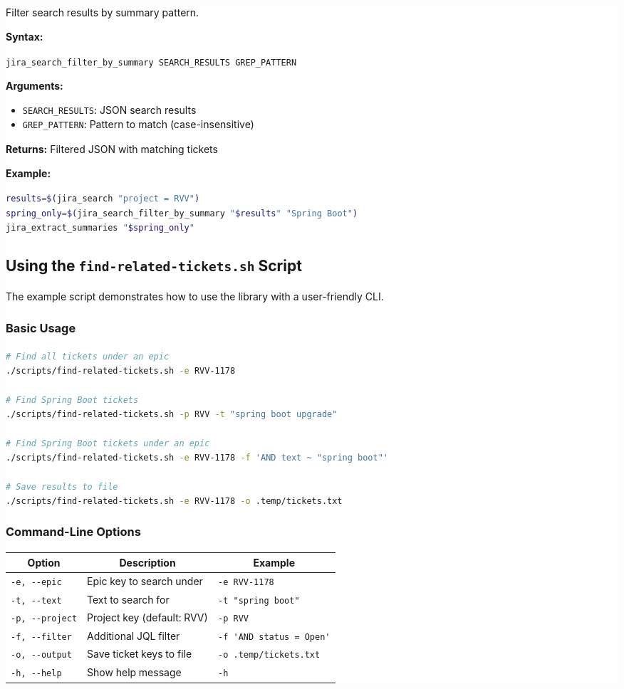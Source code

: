 Filter search results by summary pattern.

**Syntax:**
```bash
jira_search_filter_by_summary SEARCH_RESULTS GREP_PATTERN
```

**Arguments:**
- `SEARCH_RESULTS`: JSON search results
- `GREP_PATTERN`: Pattern to match (case-insensitive)

**Returns:** Filtered JSON with matching tickets

**Example:**
```bash
results=$(jira_search "project = RVV")
spring_only=$(jira_search_filter_by_summary "$results" "Spring Boot")
jira_extract_summaries "$spring_only"
```

## Using the `find-related-tickets.sh` Script

The example script demonstrates how to use the library with a user-friendly CLI.

### Basic Usage

```bash
# Find all tickets under an epic
./scripts/find-related-tickets.sh -e RVV-1178

# Find Spring Boot tickets
./scripts/find-related-tickets.sh -p RVV -t "spring boot upgrade"

# Find Spring Boot tickets under an epic
./scripts/find-related-tickets.sh -e RVV-1178 -f 'AND text ~ "spring boot"'

# Save results to file
./scripts/find-related-tickets.sh -e RVV-1178 -o .temp/tickets.txt
```

### Command-Line Options

| Option | Description | Example |
|--------|-------------|---------|
| `-e, --epic` | Epic key to search under | `-e RVV-1178` |
| `-t, --text` | Text to search for | `-t "spring boot"` |
| `-p, --project` | Project key (default: RVV) | `-p RVV` |
| `-f, --filter` | Additional JQL filter | `-f 'AND status = Open'` |
| `-o, --output` | Save ticket keys to file | `-o .temp/tickets.txt` |
| `-h, --help` | Show help message | `-h` |
